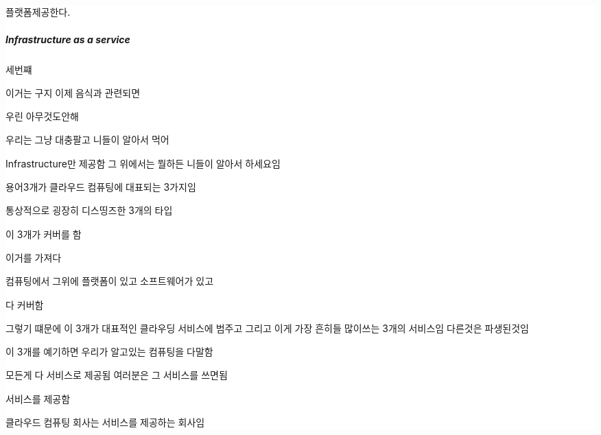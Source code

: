 플랫폼제공한다.





##### Infrastructure as a service

세번쨰

이거는 구지 이제 음식과 관련되면

우린 아무것도안해 

우리는 그냥 대충팔고 니들이 알아서 먹어

Infrastructure만 제공함 그 위에서는 뭘하든 니들이 알아서 하세요임







용어3개가 클라우드 컴퓨팅에 대표되는 3가지임

통상적으로 굉장히 디스띵즈한 3개의 타입

이 3개가 커버를 함

이거를 가져다 



컴퓨팅에서 그위에 플랫폼이 있고 소프트웨어가 있고

다 커버함

그렇기 떄문에 이 3개가 대표적인 클라우딩 서비스에 범주고 그리고 이게 가장 흔히들 많이쓰는 3개의 서비스임 다른것은 파생된것임

이 3개를 예기하면 우리가 알고있는 컴퓨팅을 다말함

모든게 다 서비스로 제공됨 여러분은 그 서비스를 쓰면됨

서비스를 제공함

클라우드 컴퓨팅 회사는 서비스를 제공하는 회사임

